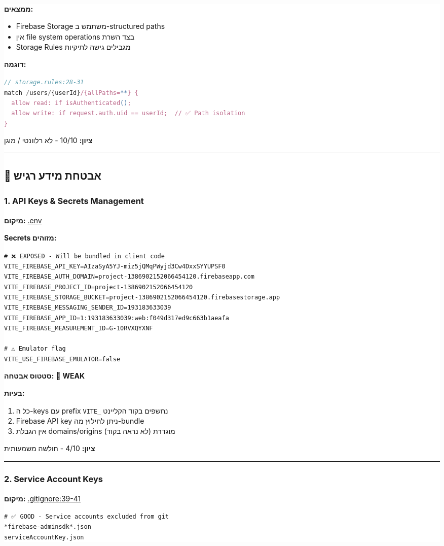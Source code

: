 **ממצאים:**
- Firebase Storage משתמש ב-structured paths
- אין file system operations בצד השרת
- Storage Rules מגבילים גישה לתיקיות

**דוגמה:**
```javascript
// storage.rules:28-31
match /users/{userId}/{allPaths=**} {
  allow read: if isAuthenticated();
  allow write: if request.auth.uid == userId;  // ✅ Path isolation
}
```

**ציון:** 10/10 - לא רלוונטי / מוגן

---

## 🔑 אבטחת מידע רגיש

### 1. API Keys & Secrets Management

**מיקום:** [.env](c:\Users\Magshimim\Documents\workspace\6228-1\.env:1)

**Secrets מזוהים:**

```env
# ❌ EXPOSED - Will be bundled in client code
VITE_FIREBASE_API_KEY=AIzaSyA5YJ-miz5jQMqPWyjd3Cw4DxxSYYUPSF0
VITE_FIREBASE_AUTH_DOMAIN=project-1386902152066454120.firebaseapp.com
VITE_FIREBASE_PROJECT_ID=project-1386902152066454120
VITE_FIREBASE_STORAGE_BUCKET=project-1386902152066454120.firebasestorage.app
VITE_FIREBASE_MESSAGING_SENDER_ID=193183633039
VITE_FIREBASE_APP_ID=1:193183633039:web:f049d317ed9c663b1aeafa
VITE_FIREBASE_MEASUREMENT_ID=G-10RVXQYXNF

# ⚠️ Emulator flag
VITE_USE_FIREBASE_EMULATOR=false
```

**סטטוס אבטחה:** 🔴 **WEAK**

**בעיות:**
1. כל ה-keys עם prefix `VITE_` נחשפים בקוד הקליינט
2. Firebase API key ניתן לחילוץ מה-bundle
3. אין הגבלת domains/origins מוגדרת (לא נראה בקוד)

**ציון:** 4/10 - חולשה משמעותית

---

### 2. Service Account Keys

**מיקום:** [.gitignore:39-41](c:\Users\Magshimim\Documents\workspace\6228-1\.gitignore:39-41)

```gitignore
# ✅ GOOD - Service accounts excluded from git
*firebase-adminsdk*.json
serviceAccountKey.json
```
